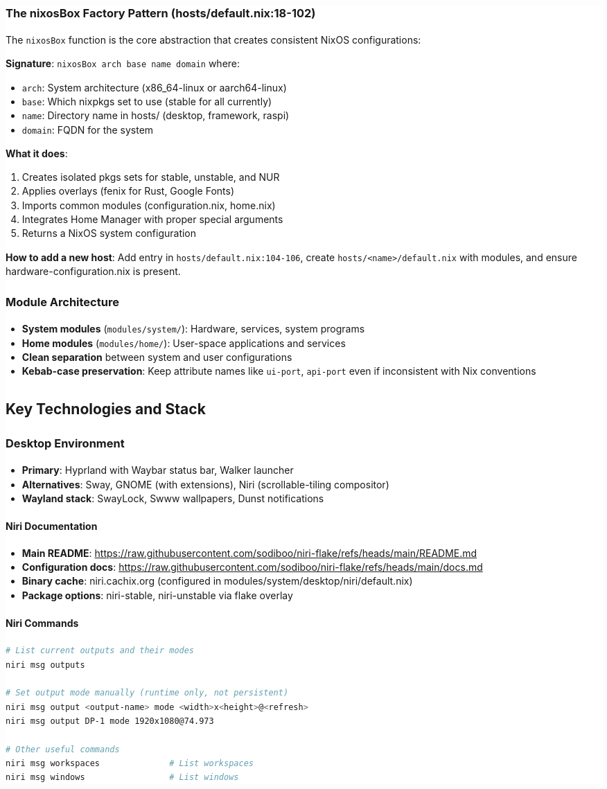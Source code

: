 ### The nixosBox Factory Pattern (hosts/default.nix:18-102)
The `nixosBox` function is the core abstraction that creates consistent NixOS configurations:

**Signature**: `nixosBox arch base name domain` where:
- `arch`: System architecture (x86_64-linux or aarch64-linux)
- `base`: Which nixpkgs set to use (stable for all currently)
- `name`: Directory name in hosts/ (desktop, framework, raspi)
- `domain`: FQDN for the system

**What it does**:
1. Creates isolated pkgs sets for stable, unstable, and NUR
2. Applies overlays (fenix for Rust, Google Fonts)
3. Imports common modules (configuration.nix, home.nix)
4. Integrates Home Manager with proper special arguments
5. Returns a NixOS system configuration

**How to add a new host**: Add entry in `hosts/default.nix:104-106`, create `hosts/<name>/default.nix` with modules, and ensure hardware-configuration.nix is present.

### Module Architecture
- **System modules** (`modules/system/`): Hardware, services, system programs
- **Home modules** (`modules/home/`): User-space applications and services  
- **Clean separation** between system and user configurations
- **Kebab-case preservation**: Keep attribute names like `ui-port`, `api-port` even if inconsistent with Nix conventions

## Key Technologies and Stack

### Desktop Environment
- **Primary**: Hyprland with Waybar status bar, Walker launcher
- **Alternatives**: Sway, GNOME (with extensions), Niri (scrollable-tiling compositor)
- **Wayland stack**: SwayLock, Swww wallpapers, Dunst notifications

#### Niri Documentation
- **Main README**: https://raw.githubusercontent.com/sodiboo/niri-flake/refs/heads/main/README.md
- **Configuration docs**: https://raw.githubusercontent.com/sodiboo/niri-flake/refs/heads/main/docs.md
- **Binary cache**: niri.cachix.org (configured in modules/system/desktop/niri/default.nix)
- **Package options**: niri-stable, niri-unstable via flake overlay

#### Niri Commands
```bash
# List current outputs and their modes
niri msg outputs

# Set output mode manually (runtime only, not persistent)
niri msg output <output-name> mode <width>x<height>@<refresh>
niri msg output DP-1 mode 1920x1080@74.973

# Other useful commands
niri msg workspaces              # List workspaces
niri msg windows                 # List windows
```
